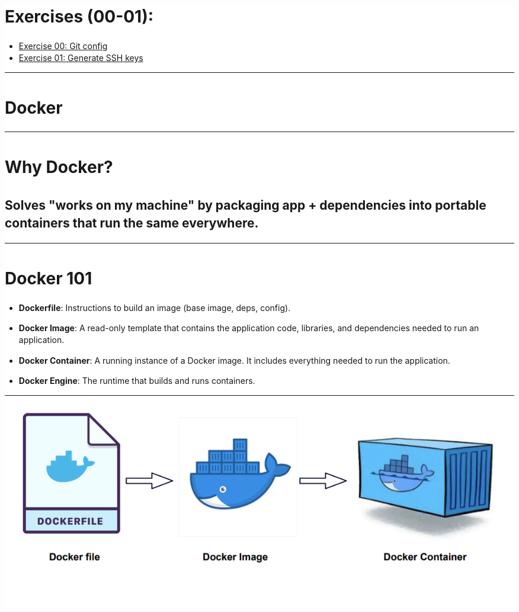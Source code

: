 
# Exercises (00-01):
- [Exercise 00: Git config](https://github.com/ek-osnb/e25-tek2/blob/main/01-ssh-docker/guides/00-git-config.md)
- [Exercise 01: Generate SSH keys](https://github.com/ek-osnb/e25-tek2/tree/main/01-ssh-docker/guides/01-generate-ssh-key.md)

---


# Docker

---

# Why Docker?

## **Solves "works on my machine"** by packaging app + dependencies into portable containers that run the same everywhere.

---

# Docker 101

- **Dockerfile**: 
Instructions to build an image (base image, deps, config).

- **Docker Image**: 
A read-only template that contains the application code, libraries, and dependencies needed to run an application.

- **Docker Container**: 
A running instance of a Docker image. It includes everything needed to run the application.

- **Docker Engine**:
The runtime that builds and runs containers.

---


![Docker terminology](assets/docker-terminology.png)

